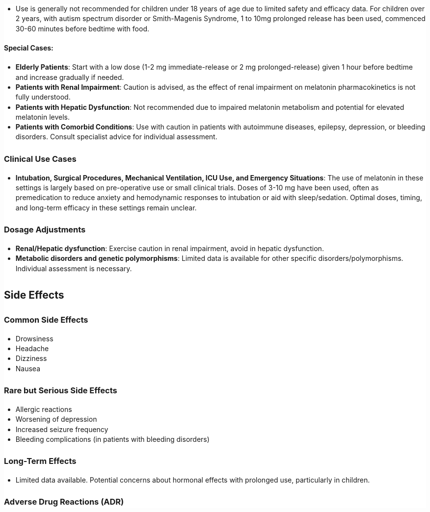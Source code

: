 - Use is generally not recommended for children under 18 years of age due to limited safety and efficacy data.  For children over 2 years, with autism spectrum disorder or Smith-Magenis Syndrome, 1 to 10mg prolonged release has been used, commenced 30-60 minutes before bedtime with food.


#### **Special Cases:**

- **Elderly Patients**: Start with a low dose (1-2 mg immediate-release or 2 mg prolonged-release) given 1 hour before bedtime and increase gradually if needed.
- **Patients with Renal Impairment**:  Caution is advised, as the effect of renal impairment on melatonin pharmacokinetics is not fully understood.
- **Patients with Hepatic Dysfunction**: Not recommended due to impaired melatonin metabolism and potential for elevated melatonin levels.
- **Patients with Comorbid Conditions**: Use with caution in patients with autoimmune diseases, epilepsy, depression, or bleeding disorders. Consult specialist advice for individual assessment.

### **Clinical Use Cases**

- **Intubation, Surgical Procedures, Mechanical Ventilation, ICU Use, and Emergency Situations**: The use of melatonin in these settings is largely based on pre-operative use or small clinical trials.  Doses of 3-10 mg have been used, often as premedication to reduce anxiety and hemodynamic responses to intubation or aid with sleep/sedation.  Optimal doses, timing, and long-term efficacy in these settings remain unclear.

### **Dosage Adjustments**

- **Renal/Hepatic dysfunction**:  Exercise caution in renal impairment, avoid in hepatic dysfunction.
- **Metabolic disorders and genetic polymorphisms**:  Limited data is available for other specific disorders/polymorphisms. Individual assessment is necessary.

## **Side Effects**

### **Common Side Effects**

- Drowsiness
- Headache
- Dizziness
- Nausea

### **Rare but Serious Side Effects**

- Allergic reactions
- Worsening of depression
- Increased seizure frequency
- Bleeding complications (in patients with bleeding disorders)

### **Long-Term Effects**

- Limited data available. Potential concerns about hormonal effects with prolonged use, particularly in children.

### **Adverse Drug Reactions (ADR)**
